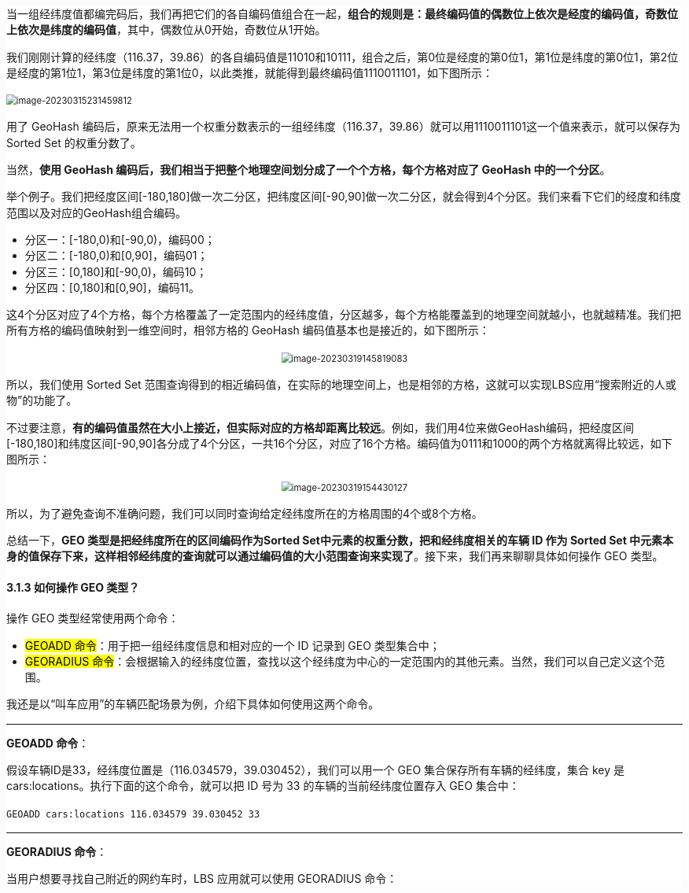 当一组经纬度值都编完码后，我们再把它们的各自编码值组合在一起，**组合的规则是：最终编码值的偶数位上依次是经度的编码值，奇数位上依次是纬度的编码值**，其中，偶数位从0开始，奇数位从1开始。

我们刚刚计算的经纬度（116.37，39.86）的各自编码值是11010和10111，组合之后，第0位是经度的第0位1，第1位是纬度的第0位1，第2位是经度的第1位1，第3位是纬度的第1位0，以此类推，就能得到最终编码值1110011101，如下图所示：

<img src="https://notebook-img-1304596351.cos.ap-beijing.myqcloud.com/img/image-20230315231459812.png" alt="image-20230315231459812" style="zoom:80%;" />

用了 GeoHash 编码后，原来无法用一个权重分数表示的一组经纬度（116.37，39.86）就可以用1110011101这一个值来表示，就可以保存为 Sorted Set 的权重分数了。

当然，**使用 GeoHash 编码后，我们相当于把整个地理空间划分成了一个个方格，每个方格对应了 GeoHash 中的一个分区**。

举个例子。我们把经度区间\[-180,180\]做一次二分区，把纬度区间\[-90,90\]做一次二分区，就会得到4个分区。我们来看下它们的经度和纬度范围以及对应的GeoHash组合编码。

- 分区一：\[-180,0)和\[-90,0)，编码00；
- 分区二：\[-180,0)和\[0,90\]，编码01；
- 分区三：\[0,180\]和\[-90,0)，编码10；
- 分区四：\[0,180\]和\[0,90\]，编码11。

这4个分区对应了4个方格，每个方格覆盖了一定范围内的经纬度值，分区越多，每个方格能覆盖到的地理空间就越小，也就越精准。我们把所有方格的编码值映射到一维空间时，相邻方格的 GeoHash 编码值基本也是接近的，如下图所示：

<center><img src="https://notebook-img-1304596351.cos.ap-beijing.myqcloud.com/img/image-20230319145819083.png" alt="image-20230319145819083" style="zoom:80%;" /></center>

所以，我们使用 Sorted Set 范围查询得到的相近编码值，在实际的地理空间上，也是相邻的方格，这就可以实现LBS应用“搜索附近的人或物”的功能了。

不过要注意，**有的编码值虽然在大小上接近，但实际对应的方格却距离比较远**。例如，我们用4位来做GeoHash编码，把经度区间\[-180,180\]和纬度区间\[-90,90\]各分成了4个分区，一共16个分区，对应了16个方格。编码值为0111和1000的两个方格就离得比较远，如下图所示：

<center><img src="https://notebook-img-1304596351.cos.ap-beijing.myqcloud.com/img/image-20230319154430127.png" alt="image-20230319154430127" style="zoom:80%;" /></center>

所以，为了避免查询不准确问题，我们可以同时查询给定经纬度所在的方格周围的4个或8个方格。

总结一下，**GEO 类型是把经纬度所在的区间编码作为Sorted Set中元素的权重分数，把和经纬度相关的车辆 ID 作为 Sorted Set 中元素本身的值保存下来，这样相邻经纬度的查询就可以通过编码值的大小范围查询来实现了**。接下来，我们再来聊聊具体如何操作 GEO 类型。

#### 3.1.3 如何操作 GEO 类型？

操作 GEO 类型经常使用两个命令：

+ <mark>GEOADD 命令</mark>：用于把一组经纬度信息和相对应的一个 ID 记录到 GEO 类型集合中；
+ <mark>GEORADIUS 命令</mark>：会根据输入的经纬度位置，查找以这个经纬度为中心的一定范围内的其他元素。当然，我们可以自己定义这个范围。

我还是以“叫车应用”的车辆匹配场景为例，介绍下具体如何使用这两个命令。

---

**GEOADD 命令**：

假设车辆ID是33，经纬度位置是（116.034579，39.030452），我们可以用一个 GEO 集合保存所有车辆的经纬度，集合 key 是 cars:locations。执行下面的这个命令，就可以把 ID 号为 33 的车辆的当前经纬度位置存入 GEO 集合中：

```plain
GEOADD cars:locations 116.034579 39.030452 33
```

---

**GEORADIUS 命令**：

当用户想要寻找自己附近的网约车时，LBS 应用就可以使用 GEORADIUS 命令：
